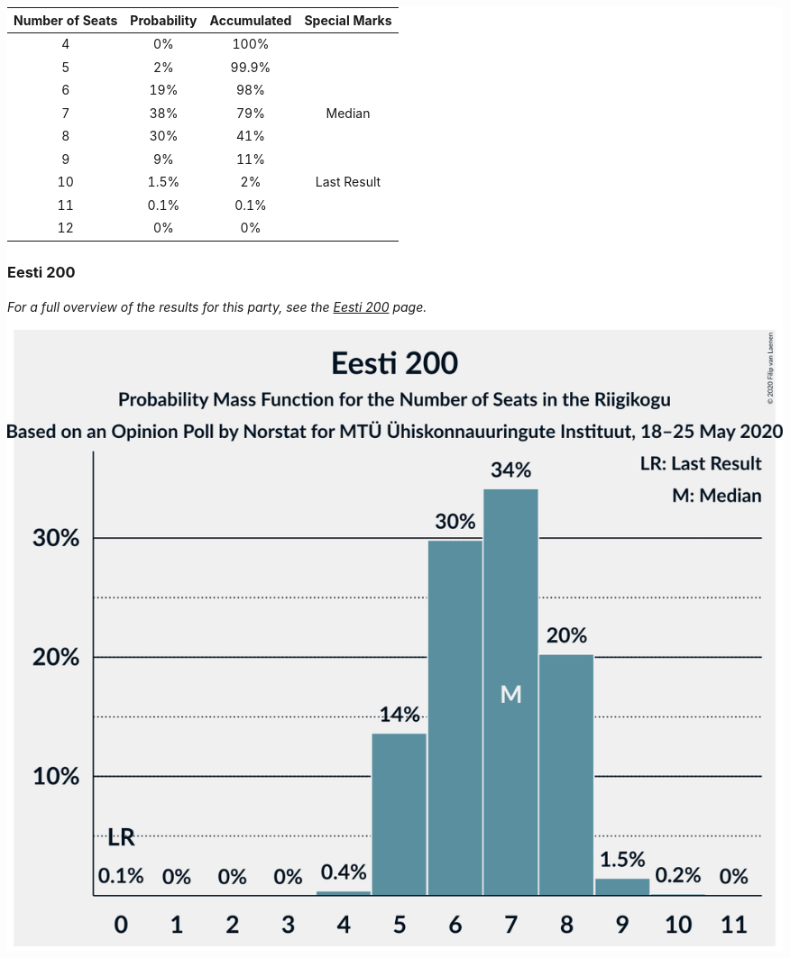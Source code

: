 | Number of Seats | Probability | Accumulated | Special Marks |
|:---------------:|:-----------:|:-----------:|:-------------:|
| 4 | 0% | 100% |  |
| 5 | 2% | 99.9% |  |
| 6 | 19% | 98% |  |
| 7 | 38% | 79% | Median |
| 8 | 30% | 41% |  |
| 9 | 9% | 11% |  |
| 10 | 1.5% | 2% | Last Result |
| 11 | 0.1% | 0.1% |  |
| 12 | 0% | 0% |  |

### Eesti 200

*For a full overview of the results for this party, see the [Eesti 200](party-eesti200.html) page.*

![Graph with seats probability mass function not yet produced](2020-05-25-Norstat-seats-pmf-eesti200.png "Seats Probability Mass Function")
